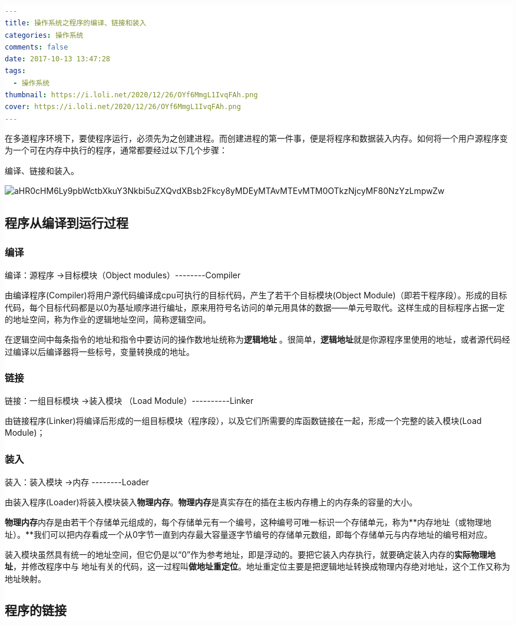 ```yaml
---
title: 操作系统之程序的编译、链接和装入 
categories: 操作系统
comments: false
date: 2017-10-13 13:47:28
tags:
  - 操作系统
thumbnail: https://i.loli.net/2020/12/26/OYf6MmgL1IvqFAh.png
cover: https://i.loli.net/2020/12/26/OYf6MmgL1IvqFAh.png
---
```


在多道程序环境下，要使程序运行，必须先为之创建进程。而创建进程的第一件事，便是将程序和数据装入内存。如何将一个用户源程序变为一个可在内存中执行的程序，通常都要经过以下几个步骤：

编译、链接和装入。

![aHR0cHM6Ly9pbWctbXkuY3Nkbi5uZXQvdXBsb2Fkcy8yMDEyMTAvMTEvMTM0OTkzNjcyMF80NzYzLmpwZw](https://i.loli.net/2020/08/24/Ns5epoAd6GafEyX.jpg)



## 程序从编译到运行过程

### 编译 

编译：源程序 ->目标模块（Object modules）--------Compiler

由编译程序(Compiler)将用户源代码编译成cpu可执行的目标代码，产生了若干个目标模块(Object Module)（即若干程序段）。形成的目标代码，每个目标代码都是以0为基址顺序进行编址，原来用符号名访问的单元用具体的数据——单元号取代。这样生成的目标程序占据一定的地址空间，称为作业的逻辑地址空间，简称逻辑空间。

在逻辑空间中每条指令的地址和指令中要访问的操作数地址统称为**逻辑地址** 。很简单，**逻辑地址**就是你源程序里使用的地址，或者源代码经过编译以后编译器将一些标号，变量转换成的地址。



### 链接

链接：一组目标模块 ->装入模块 （Load Module）----------Linker

由链接程序(Linker)将编译后形成的一组目标模块（程序段），以及它们所需要的库函数链接在一起，形成一个完整的装入模块(Load Module)；



### 装入

装入：装入模块 ->内存  --------Loader

由装入程序(Loader)将装入模块装入**物理内存**。**物理内存**是真实存在的插在主板内存槽上的内存条的容量的大小。

**物理内存**内存是由若干个存储单元组成的，每个存储单元有一个编号，这种编号可唯一标识一个存储单元，称为**内存地址（或物理地址）。**我们可以把内存看成一个从0字节一直到内存最大容量逐字节编号的存储单元数组，即每个存储单元与内存地址的编号相对应。

装入模块虽然具有统一的地址空间，但它仍是以“0”作为参考地址，即是浮动的。要把它装入内存执行，就要确定装入内存的**实际物理地址**，并修改程序中与 地址有关的代码，这一过程叫**做地址重定位**。地址重定位主要是把逻辑地址转换成物理内存绝对地址，这个工作又称为地址映射。



## 程序的链接
